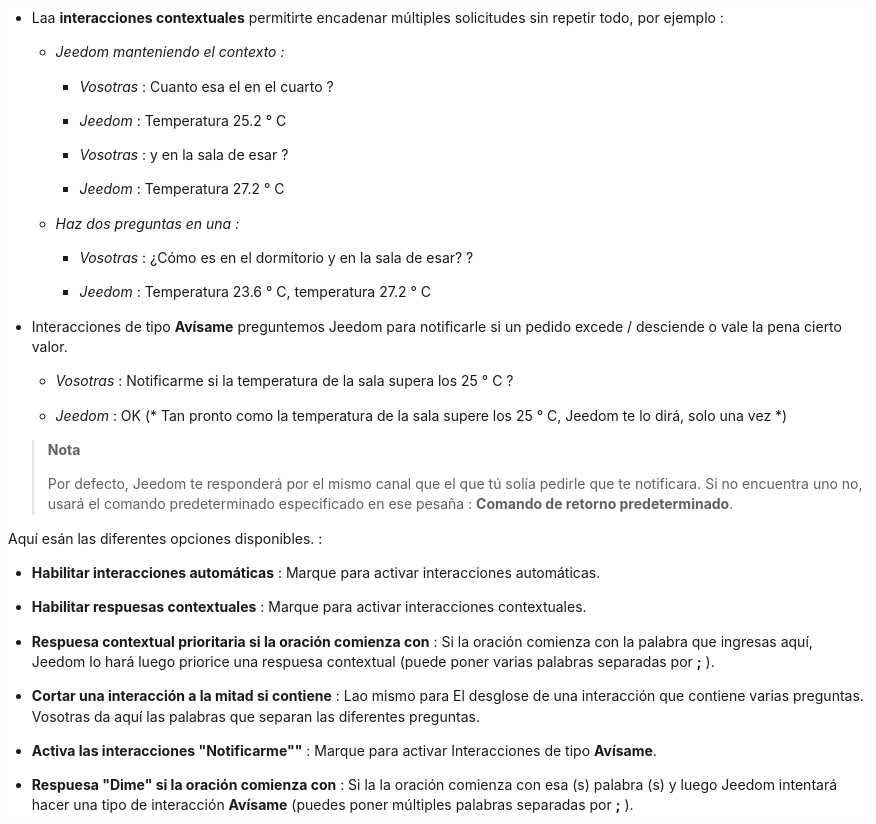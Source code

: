 -   Laa **interacciones contextuales** permitirte encadenar
    múltiples solicitudes sin repetir todo, por ejemplo :

    -   *Jeedom manteniendo el contexto :*

        -   *Vosotras* : Cuanto esa el en el cuarto ?

        -   *Jeedom* : Temperatura 25.2 ° C

        -   *Vosotras* : y en la sala de esar ?

        -   *Jeedom* : Temperatura 27.2 ° C

    -   *Haz dos preguntas en una :*

        -   *Vosotras* : ¿Cómo es en el dormitorio y en la sala de esar? ?

        -   *Jeedom* : Temperatura 23.6 ° C, temperatura 27.2 ° C

-   Interacciones de tipo **Avísame** preguntemos
    Jeedom para notificarle si un pedido excede / desciende o vale la pena
    cierto valor.

    -   *Vosotras* : Notificarme si la temperatura de la sala supera los 25 ° C ?

    -   *Jeedom* : OK (* Tan pronto como la temperatura de la sala supere los 25 ° C,
        Jeedom te lo dirá, solo una vez *)

> **Nota**
>
> Por defecto, Jeedom te responderá por el mismo canal que el que tú
> solía pedirle que te notificara. Si no encuentra uno
> no, usará el comando predeterminado especificado en ese
> pesaña : **Comando de retorno predeterminado**.

Aquí esán las diferentes opciones disponibles. :

-   **Habilitar interacciones automáticas** : Marque para activar
    interacciones automáticas.

-   **Habilitar respuesas contextuales** : Marque para activar
    interacciones contextuales.

-   **Respuesa contextual prioritaria si la oración comienza con** : Si
    la oración comienza con la palabra que ingresas aquí, Jeedom lo hará
    luego priorice una respuesa contextual (puede poner
    varias palabras separadas por **;** ).

-   **Cortar una interacción a la mitad si contiene** : Lao mismo para
    El desglose de una interacción que contiene varias preguntas. Vosotras
    da aquí las palabras que separan las diferentes preguntas.

-   **Activa las interacciones "Notificarme""** : Marque para activar
    Interacciones de tipo **Avísame**.

-   **Respuesa &quot;Dime&quot; si la oración comienza con** : Si la
    la oración comienza con esa (s) palabra (s) y luego Jeedom intentará hacer una
    tipo de interacción **Avísame** (puedes poner múltiples
    palabras separadas por **;** ).
